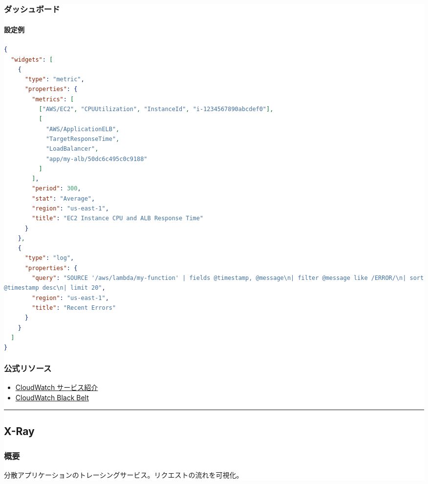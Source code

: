 ### ダッシュボード

#### 設定例

```json
{
  "widgets": [
    {
      "type": "metric",
      "properties": {
        "metrics": [
          ["AWS/EC2", "CPUUtilization", "InstanceId", "i-1234567890abcdef0"],
          [
            "AWS/ApplicationELB",
            "TargetResponseTime",
            "LoadBalancer",
            "app/my-alb/50dc6c495c0c9188"
          ]
        ],
        "period": 300,
        "stat": "Average",
        "region": "us-east-1",
        "title": "EC2 Instance CPU and ALB Response Time"
      }
    },
    {
      "type": "log",
      "properties": {
        "query": "SOURCE '/aws/lambda/my-function' | fields @timestamp, @message\n| filter @message like /ERROR/\n| sort @timestamp desc\n| limit 20",
        "region": "us-east-1",
        "title": "Recent Errors"
      }
    }
  ]
}
```

### 公式リソース

- [CloudWatch サービス紹介](https://aws.amazon.com/jp/cloudwatch/)
- [CloudWatch Black Belt](https://pages.awscloud.com/rs/112-TZM-766/images/AWS-Black-Belt_2023_AmazonCloudWatch_0330_v1.pdf)

---

## X-Ray

### 概要

分散アプリケーションのトレーシングサービス。リクエストの流れを可視化。
